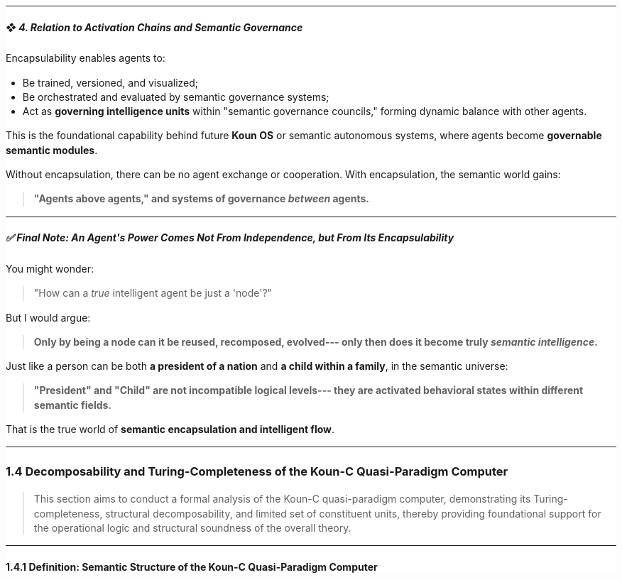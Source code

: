 ------------------------------------------------------------------------

##### ❖ 4. Relation to Activation Chains and Semantic Governance

Encapsulability enables agents to:

- Be trained, versioned, and visualized;
- Be orchestrated and evaluated by semantic governance systems;
- Act as **governing intelligence units** within "semantic governance
  councils," forming dynamic balance with other agents.

This is the foundational capability behind future **Koun OS** or
semantic autonomous systems, where agents become **governable semantic
modules**.

Without encapsulation, there can be no agent exchange or cooperation.
With encapsulation, the semantic world gains:

> **"Agents above agents," and systems of governance *between* agents.**

------------------------------------------------------------------------

##### ✅ Final Note: An Agent's Power Comes Not From Independence, but From Its Encapsulability

You might wonder:

> "How can a *true* intelligent agent be just a 'node'?"

But I would argue:

> **Only by being a node can it be reused, recomposed, evolved--- only
> then does it become truly *semantic intelligence*.**

Just like a person can be both **a president of a nation** and **a child
within a family**, in the semantic universe:

> **"President" and "Child" are not incompatible logical levels--- they
> are activated behavioral states within different semantic fields.**

That is the true world of **semantic encapsulation and intelligent
flow**.

------------------------------------------------------------------------

### 1.4 Decomposability and Turing-Completeness of the Koun-C Quasi-Paradigm Computer

> This section aims to conduct a formal analysis of the Koun-C
> quasi-paradigm computer, demonstrating its Turing-completeness,
> structural decomposability, and limited set of constituent units,
> thereby providing foundational support for the operational logic and
> structural soundness of the overall theory.

------------------------------------------------------------------------

#### 1.4.1 Definition: Semantic Structure of the Koun-C Quasi-Paradigm Computer
